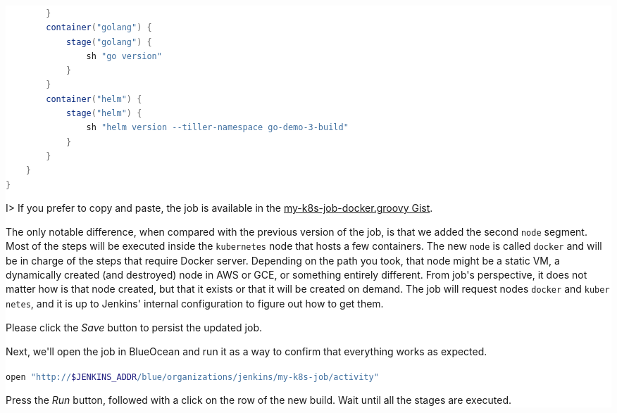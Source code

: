 ```groovy
        }
        container("golang") {
            stage("golang") {
                sh "go version"
            }
        }
        container("helm") {
            stage("helm") {
                sh "helm version --tiller-namespace go-demo-3-build"
            }
        }
    }
}
```

I> If you prefer to copy and paste, the job is available in the [my-k8s-job-docker.groovy Gist](https://gist.github.com/fbf9fc6611fe400c7950f43cfc89f406).

The only notable difference, when compared with the previous version of the job, is that we added the second `node` segment. Most of the steps will be executed inside the `kubernetes` node that hosts a few containers. The new `node` is called `docker` and will be in charge of the steps that require Docker server. Depending on the path you took, that node might be a static VM, a dynamically created (and destroyed) node in AWS or GCE, or something entirely different. From job's perspective, it does not matter how is that node created, but that it exists or that it will be created on demand. The job will request nodes `docker` and `kubernetes`, and it is up to Jenkins' internal configuration to figure out how to get them.

Please click the *Save* button to persist the updated job.

Next, we'll open the job in BlueOcean and run it as a way to confirm that everything works as expected.

```bash
open "http://$JENKINS_ADDR/blue/organizations/jenkins/my-k8s-job/activity"
```

Press the *Run* button, followed with a click on the row of the new build. Wait until all the stages are executed.
